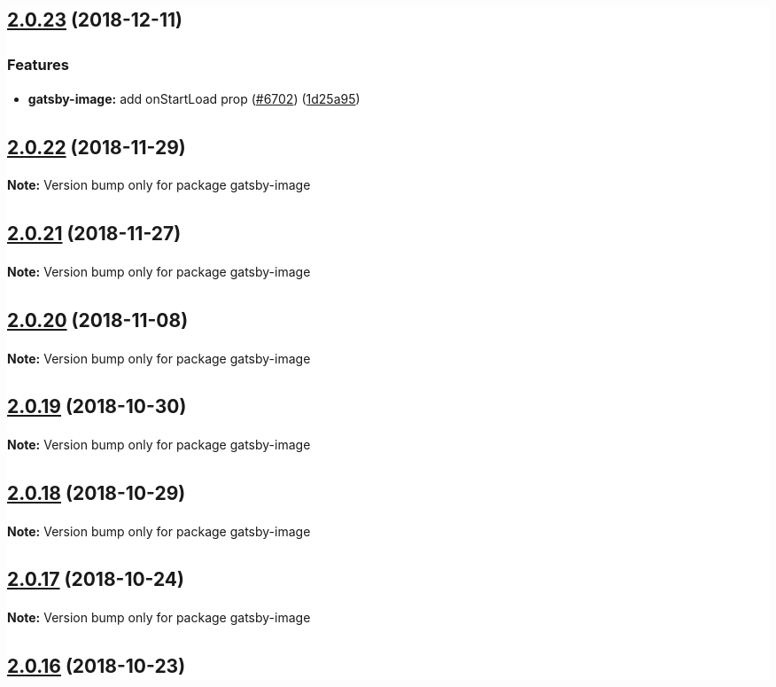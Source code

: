 ## [2.0.23](https://github.com/gatsbyjs/gatsby/compare/gatsby-image@2.0.22...gatsby-image@2.0.23) (2018-12-11)

### Features

- **gatsby-image:** add onStartLoad prop ([#6702](https://github.com/gatsbyjs/gatsby/issues/6702)) ([1d25a95](https://github.com/gatsbyjs/gatsby/commit/1d25a95))

<a name="2.0.22"></a>

## [2.0.22](https://github.com/gatsbyjs/gatsby/compare/gatsby-image@2.0.21...gatsby-image@2.0.22) (2018-11-29)

**Note:** Version bump only for package gatsby-image

<a name="2.0.21"></a>

## [2.0.21](https://github.com/gatsbyjs/gatsby/compare/gatsby-image@2.0.20...gatsby-image@2.0.21) (2018-11-27)

**Note:** Version bump only for package gatsby-image

<a name="2.0.20"></a>

## [2.0.20](https://github.com/gatsbyjs/gatsby/compare/gatsby-image@2.0.19...gatsby-image@2.0.20) (2018-11-08)

**Note:** Version bump only for package gatsby-image

<a name="2.0.19"></a>

## [2.0.19](https://github.com/gatsbyjs/gatsby/compare/gatsby-image@2.0.18...gatsby-image@2.0.19) (2018-10-30)

**Note:** Version bump only for package gatsby-image

<a name="2.0.18"></a>

## [2.0.18](https://github.com/gatsbyjs/gatsby/compare/gatsby-image@2.0.17...gatsby-image@2.0.18) (2018-10-29)

**Note:** Version bump only for package gatsby-image

<a name="2.0.17"></a>

## [2.0.17](https://github.com/gatsbyjs/gatsby/compare/gatsby-image@2.0.16...gatsby-image@2.0.17) (2018-10-24)

**Note:** Version bump only for package gatsby-image

<a name="2.0.16"></a>

## [2.0.16](https://github.com/gatsbyjs/gatsby/compare/gatsby-image@2.0.15...gatsby-image@2.0.16) (2018-10-23)

